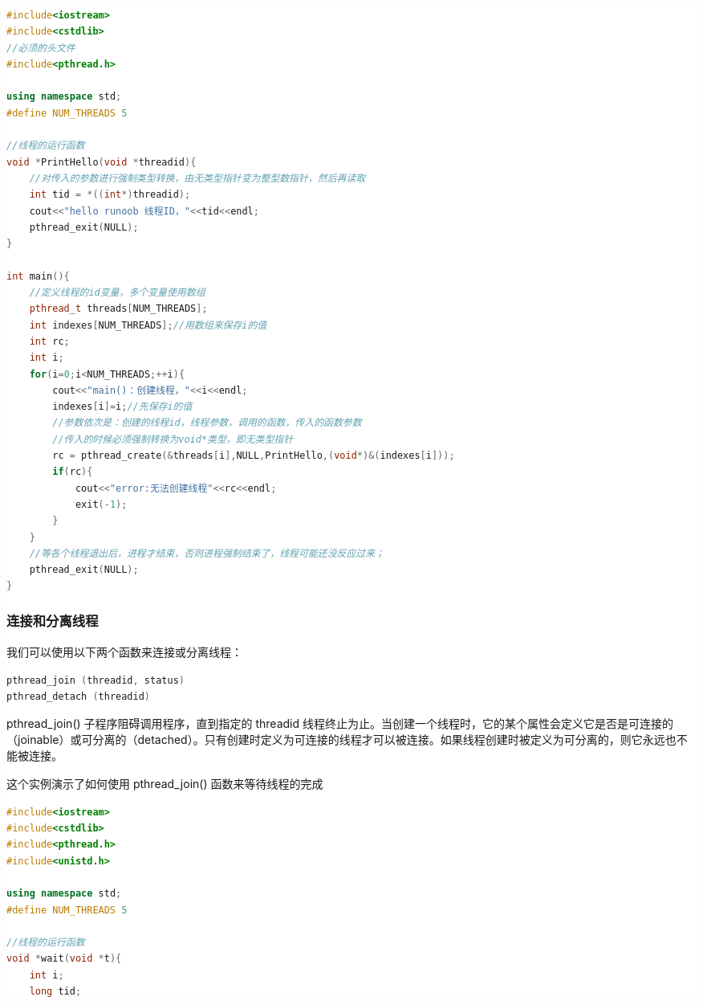 ```C++
#include<iostream>
#include<cstdlib>
//必须的头文件
#include<pthread.h>

using namespace std;
#define NUM_THREADS 5

//线程的运行函数
void *PrintHello(void *threadid){
    //对传入的参数进行强制类型转换，由无类型指针变为整型数指针，然后再读取
    int tid = *((int*)threadid);
    cout<<"hello runoob 线程ID，"<<tid<<endl;
    pthread_exit(NULL);
}

int main(){
    //定义线程的id变量，多个变量使用数组
    pthread_t threads[NUM_THREADS];
    int indexes[NUM_THREADS];//用数组来保存i的值
    int rc;
    int i;
    for(i=0;i<NUM_THREADS;++i){
        cout<<"main()：创建线程，"<<i<<endl;
        indexes[i]=i;//先保存i的值
        //参数依次是：创建的线程id，线程参数，调用的函数，传入的函数参数
        //传入的时候必须强制转换为void*类型，即无类型指针
        rc = pthread_create(&threads[i],NULL,PrintHello,(void*)&(indexes[i]));
        if(rc){
            cout<<"error:无法创建线程"<<rc<<endl;
            exit(-1);
        }
    }
    //等各个线程退出后，进程才结束，否则进程强制结束了，线程可能还没反应过来；
    pthread_exit(NULL);
}
```

### 连接和分离线程

我们可以使用以下两个函数来连接或分离线程：

```C++
pthread_join (threadid, status) 
pthread_detach (threadid) 
```

pthread_join() 子程序阻碍调用程序，直到指定的 threadid 线程终止为止。当创建一个线程时，它的某个属性会定义它是否是可连接的（joinable）或可分离的（detached）。只有创建时定义为可连接的线程才可以被连接。如果线程创建时被定义为可分离的，则它永远也不能被连接。

这个实例演示了如何使用 pthread_join() 函数来等待线程的完成

```C++
#include<iostream>
#include<cstdlib>
#include<pthread.h>
#include<unistd.h>

using namespace std;
#define NUM_THREADS 5

//线程的运行函数
void *wait(void *t){
    int i;
    long tid;

```